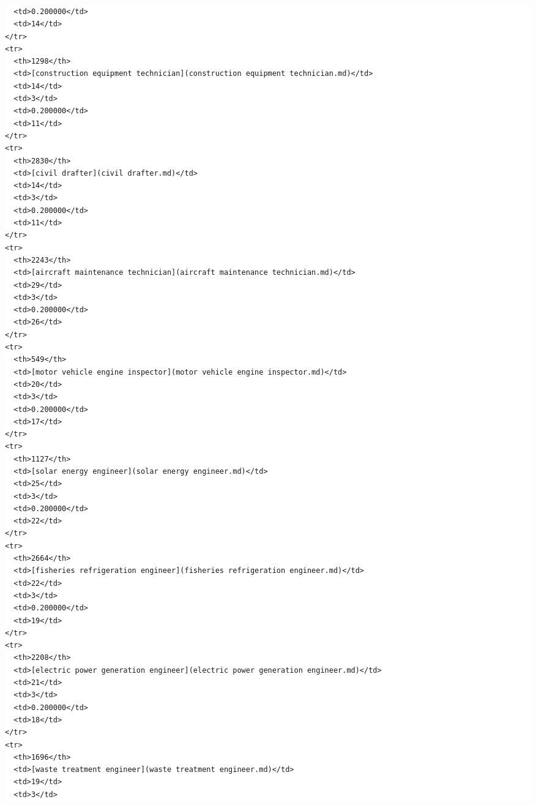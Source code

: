       <td>0.200000</td>
      <td>14</td>
    </tr>
    <tr>
      <th>1298</th>
      <td>[construction equipment technician](construction equipment technician.md)</td>
      <td>14</td>
      <td>3</td>
      <td>0.200000</td>
      <td>11</td>
    </tr>
    <tr>
      <th>2830</th>
      <td>[civil drafter](civil drafter.md)</td>
      <td>14</td>
      <td>3</td>
      <td>0.200000</td>
      <td>11</td>
    </tr>
    <tr>
      <th>2243</th>
      <td>[aircraft maintenance technician](aircraft maintenance technician.md)</td>
      <td>29</td>
      <td>3</td>
      <td>0.200000</td>
      <td>26</td>
    </tr>
    <tr>
      <th>549</th>
      <td>[motor vehicle engine inspector](motor vehicle engine inspector.md)</td>
      <td>20</td>
      <td>3</td>
      <td>0.200000</td>
      <td>17</td>
    </tr>
    <tr>
      <th>1127</th>
      <td>[solar energy engineer](solar energy engineer.md)</td>
      <td>25</td>
      <td>3</td>
      <td>0.200000</td>
      <td>22</td>
    </tr>
    <tr>
      <th>2664</th>
      <td>[fisheries refrigeration engineer](fisheries refrigeration engineer.md)</td>
      <td>22</td>
      <td>3</td>
      <td>0.200000</td>
      <td>19</td>
    </tr>
    <tr>
      <th>2208</th>
      <td>[electric power generation engineer](electric power generation engineer.md)</td>
      <td>21</td>
      <td>3</td>
      <td>0.200000</td>
      <td>18</td>
    </tr>
    <tr>
      <th>1696</th>
      <td>[waste treatment engineer](waste treatment engineer.md)</td>
      <td>19</td>
      <td>3</td>